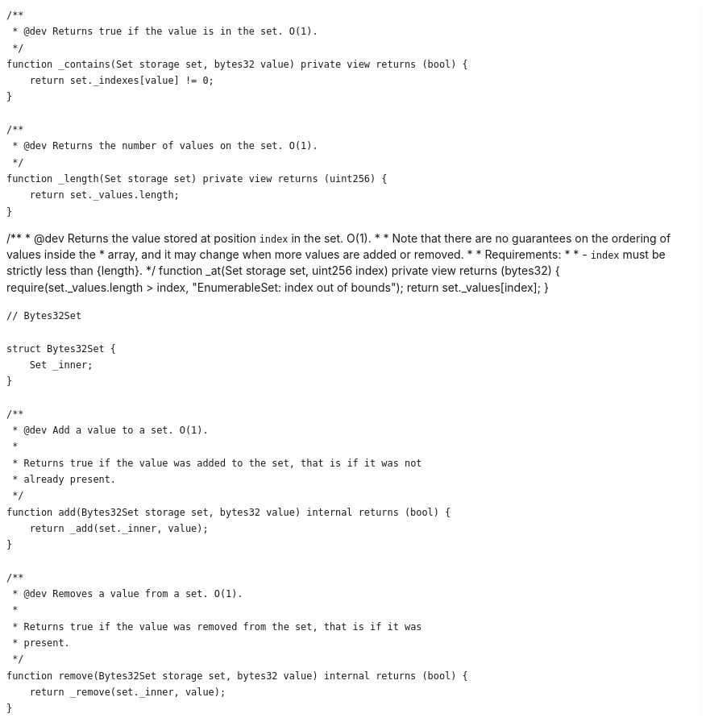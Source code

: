     /**
     * @dev Returns true if the value is in the set. O(1).
     */
    function _contains(Set storage set, bytes32 value) private view returns (bool) {
        return set._indexes[value] != 0;
    }

    /**
     * @dev Returns the number of values on the set. O(1).
     */
    function _length(Set storage set) private view returns (uint256) {
        return set._values.length;
    }

   /**
    * @dev Returns the value stored at position `index` in the set. O(1).
    *
    * Note that there are no guarantees on the ordering of values inside the
    * array, and it may change when more values are added or removed.
    *
    * Requirements:
    *
    * - `index` must be strictly less than {length}.
    */
    function _at(Set storage set, uint256 index) private view returns (bytes32) {
        require(set._values.length > index, "EnumerableSet: index out of bounds");
        return set._values[index];
    }

    // Bytes32Set

    struct Bytes32Set {
        Set _inner;
    }

    /**
     * @dev Add a value to a set. O(1).
     *
     * Returns true if the value was added to the set, that is if it was not
     * already present.
     */
    function add(Bytes32Set storage set, bytes32 value) internal returns (bool) {
        return _add(set._inner, value);
    }

    /**
     * @dev Removes a value from a set. O(1).
     *
     * Returns true if the value was removed from the set, that is if it was
     * present.
     */
    function remove(Bytes32Set storage set, bytes32 value) internal returns (bool) {
        return _remove(set._inner, value);
    }
